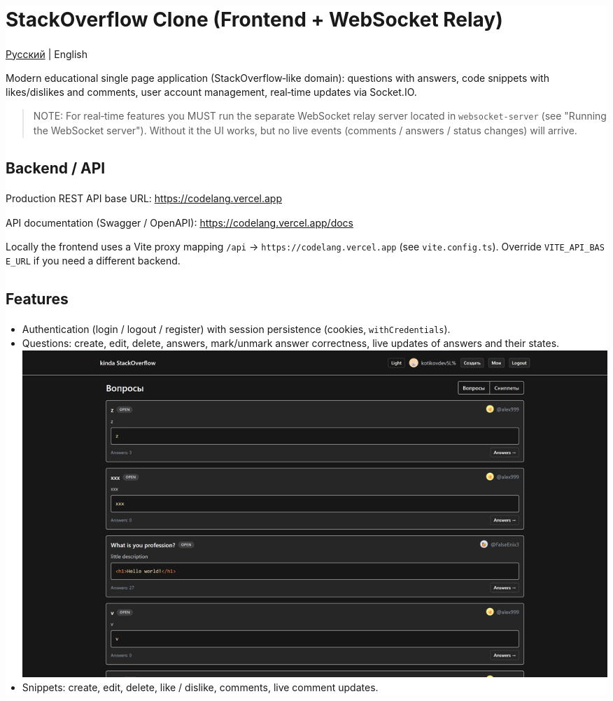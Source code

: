 # StackOverflow Clone (Frontend + WebSocket Relay)

[Русский](./README.md) | English

Modern educational single page application (StackOverflow‑like domain):
questions with answers, code snippets with likes/dislikes and comments, user account management, real‑time updates via Socket.IO.

> NOTE: For real‑time features you MUST run the separate WebSocket relay server located in `websocket-server` (see "Running the WebSocket server"). Without it the UI works, but no live events (comments / answers / status changes) will arrive.

## Backend / API

Production REST API base URL: <https://codelang.vercel.app>

API documentation (Swagger / OpenAPI): <https://codelang.vercel.app/docs>

Locally the frontend uses a Vite proxy mapping `/api` → `https://codelang.vercel.app` (see `vite.config.ts`). Override `VITE_API_BASE_URL` if you need a different backend.

## Features

- Authentication (login / logout / register) with session persistence (cookies, `withCredentials`).
- Questions: create, edit, delete, answers, mark/unmark answer correctness, live updates of answers and their states.
  <img src="./readme/localhost_5173__mode=questions.png">
- Snippets: create, edit, delete, like / dislike, comments, live comment updates.